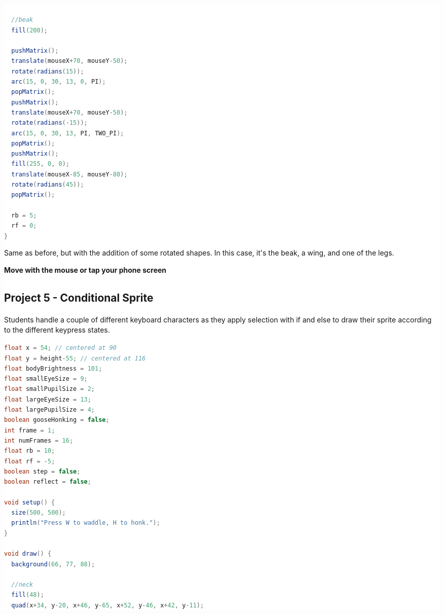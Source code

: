 ``` java

  //beak
  fill(200);

  pushMatrix();
  translate(mouseX+70, mouseY-50);
  rotate(radians(15));
  arc(15, 0, 30, 13, 0, PI);
  popMatrix();
  pushMatrix();
  translate(mouseX+70, mouseY-50);
  rotate(radians(-15));
  arc(15, 0, 30, 13, PI, TWO_PI);
  popMatrix();
  pushMatrix();
  fill(255, 0, 0);
  translate(mouseX-85, mouseY-80);
  rotate(radians(45));
  popMatrix();

  rb = 5;
  rf = 0;
}
```

Same as before, but with the addition of some rotated shapes. In this case, it's the beak, a wing, and one of the legs.

**Move with the mouse or tap your phone screen**

<canvas data-processing-sources="{{ site.baseurl }}/assets/pde/P4_Nguyen/P4_Nguyen.pde"></canvas>

## Project 5 - Conditional Sprite

Students handle a couple of different keyboard characters as they apply selection with if and else to draw their sprite according to the different keypress states.

``` java
float x = 54; // centered at 90
float y = height-55; // centered at 116
float bodyBrightness = 101;
float smallEyeSize = 9;
float smallPupilSize = 2;
float largeEyeSize = 13;
float largePupilSize = 4;
boolean gooseHonking = false;
int frame = 1;
int numFrames = 16;
float rb = 10;
float rf = -5;
boolean step = false;
boolean reflect = false;

void setup() {
  size(500, 500);
  println("Press W to waddle, H to honk.");
}

void draw() {
  background(66, 77, 88);

  //neck
  fill(48);
  quad(x+34, y-20, x+46, y-65, x+52, y-46, x+42, y-11);

```